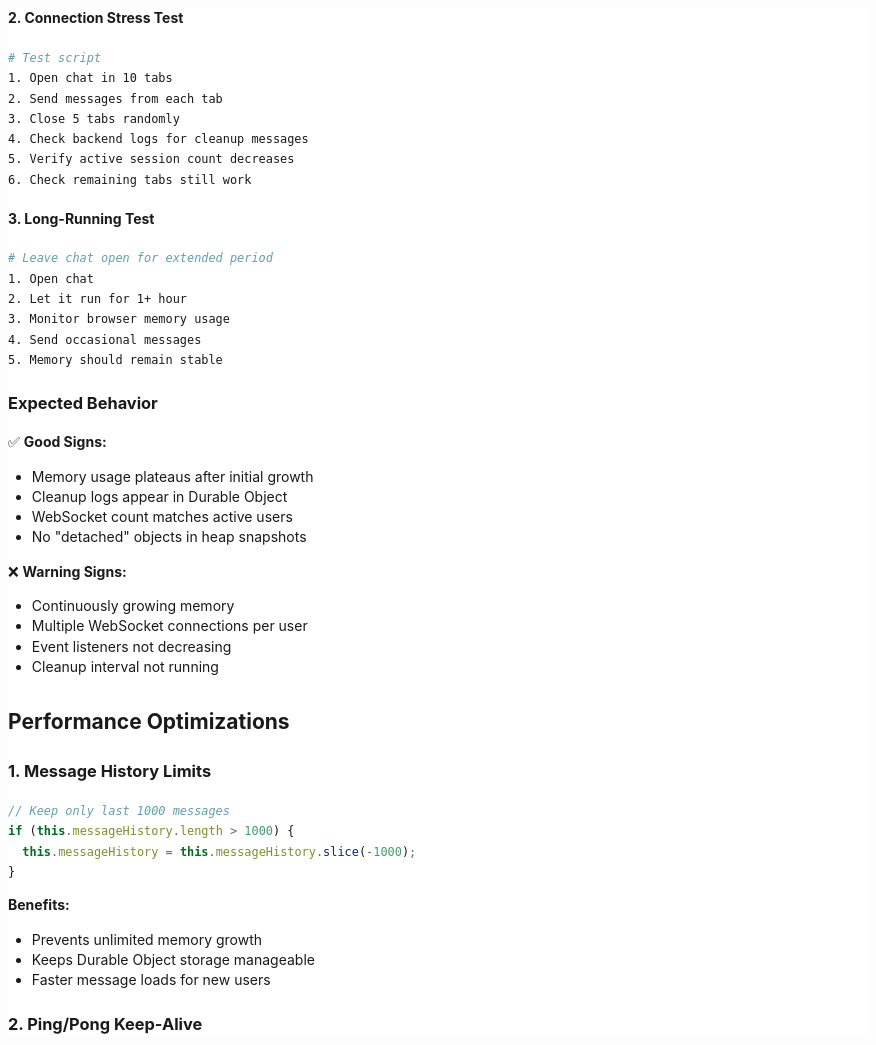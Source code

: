 #### 2. Connection Stress Test

```bash
# Test script
1. Open chat in 10 tabs
2. Send messages from each tab
3. Close 5 tabs randomly
4. Check backend logs for cleanup messages
5. Verify active session count decreases
6. Check remaining tabs still work
```

#### 3. Long-Running Test

```bash
# Leave chat open for extended period
1. Open chat
2. Let it run for 1+ hour
3. Monitor browser memory usage
4. Send occasional messages
5. Memory should remain stable
```

### Expected Behavior

✅ **Good Signs:**
- Memory usage plateaus after initial growth
- Cleanup logs appear in Durable Object
- WebSocket count matches active users
- No "detached" objects in heap snapshots

❌ **Warning Signs:**
- Continuously growing memory
- Multiple WebSocket connections per user
- Event listeners not decreasing
- Cleanup interval not running

## Performance Optimizations

### 1. Message History Limits

```typescript
// Keep only last 1000 messages
if (this.messageHistory.length > 1000) {
  this.messageHistory = this.messageHistory.slice(-1000);
}
```

**Benefits:**
- Prevents unlimited memory growth
- Keeps Durable Object storage manageable
- Faster message loads for new users

### 2. Ping/Pong Keep-Alive
